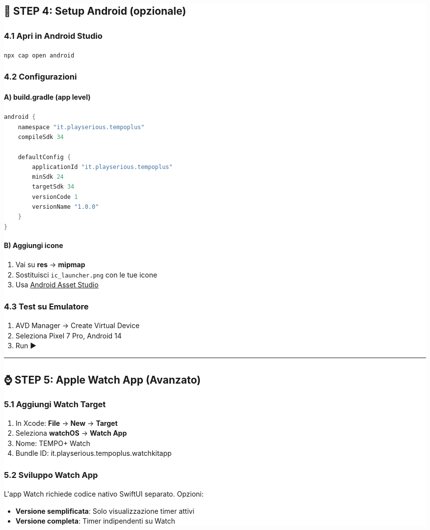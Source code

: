 ## 🤖 STEP 4: Setup Android (opzionale)

### 4.1 Apri in Android Studio
```bash
npx cap open android
```

### 4.2 Configurazioni

#### A) build.gradle (app level)
```gradle
android {
    namespace "it.playserious.tempoplus"
    compileSdk 34
    
    defaultConfig {
        applicationId "it.playserious.tempoplus"
        minSdk 24
        targetSdk 34
        versionCode 1
        versionName "1.0.0"
    }
}
```

#### B) Aggiungi icone
1. Vai su **res** → **mipmap**
2. Sostituisci `ic_launcher.png` con le tue icone
3. Usa [Android Asset Studio](https://romannurik.github.io/AndroidAssetStudio/)

### 4.3 Test su Emulatore
1. AVD Manager → Create Virtual Device
2. Seleziona Pixel 7 Pro, Android 14
3. Run ▶️

---

## ⌚ STEP 5: Apple Watch App (Avanzato)

### 5.1 Aggiungi Watch Target
1. In Xcode: **File** → **New** → **Target**
2. Seleziona **watchOS** → **Watch App**
3. Nome: TEMPO+ Watch
4. Bundle ID: it.playserious.tempoplus.watchkitapp

### 5.2 Sviluppo Watch App
L'app Watch richiede codice nativo SwiftUI separato. Opzioni:
- **Versione semplificata**: Solo visualizzazione timer attivi
- **Versione completa**: Timer indipendenti su Watch
